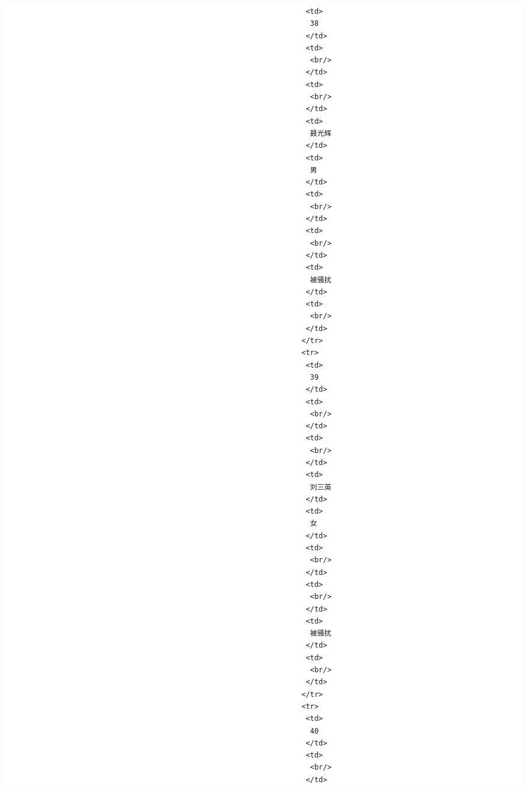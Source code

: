                                                                           <td>
                                                                           38
                                                                          </td>
                                                                          <td>
                                                                           <br/>
                                                                          </td>
                                                                          <td>
                                                                           <br/>
                                                                          </td>
                                                                          <td>
                                                                           聂光辉
                                                                          </td>
                                                                          <td>
                                                                           男
                                                                          </td>
                                                                          <td>
                                                                           <br/>
                                                                          </td>
                                                                          <td>
                                                                           <br/>
                                                                          </td>
                                                                          <td>
                                                                           被骚扰
                                                                          </td>
                                                                          <td>
                                                                           <br/>
                                                                          </td>
                                                                         </tr>
                                                                         <tr>
                                                                          <td>
                                                                           39
                                                                          </td>
                                                                          <td>
                                                                           <br/>
                                                                          </td>
                                                                          <td>
                                                                           <br/>
                                                                          </td>
                                                                          <td>
                                                                           刘三英
                                                                          </td>
                                                                          <td>
                                                                           女
                                                                          </td>
                                                                          <td>
                                                                           <br/>
                                                                          </td>
                                                                          <td>
                                                                           <br/>
                                                                          </td>
                                                                          <td>
                                                                           被骚扰
                                                                          </td>
                                                                          <td>
                                                                           <br/>
                                                                          </td>
                                                                         </tr>
                                                                         <tr>
                                                                          <td>
                                                                           40
                                                                          </td>
                                                                          <td>
                                                                           <br/>
                                                                          </td>